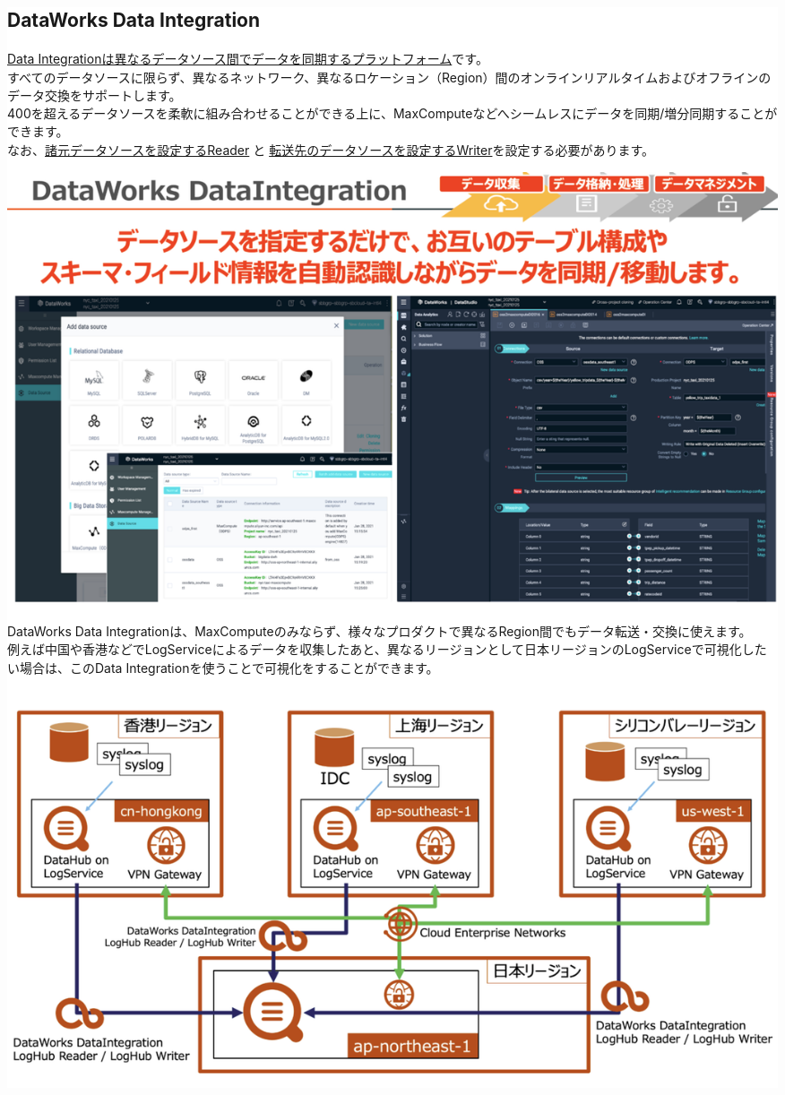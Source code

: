 


##  DataWorks Data Integration
[Data Integrationは異なるデータソース間でデータを同期するプラットフォーム](https://www.alibabacloud.com/cloud-tech/doc-detail/137663.htm)です。  
すべてのデータソースに限らず、異なるネットワーク、異なるロケーション（Region）間のオンラインリアルタイムおよびオフラインのデータ交換をサポートします。   
400を超えるデータソースを柔軟に組み合わせることができる上に、MaxComputeなどへシームレスにデータを同期/増分同期することができます。   
なお、[諸元データソースを設定するReader](https://www.alibabacloud.com/cloud-tech/faq-list/137716.htm) と [転送先のデータソースを設定するWriter](https://www.alibabacloud.com/cloud-tech/faq-list/137751.htm)を設定する必要があります。  

![img](https://raw.githubusercontent.com/sbopsv/cloud-tech/master/content/usecase-MaxCompute/MaxCompute_images_26006613674379500/20210224110853.png "img")


DataWorks Data Integrationは、MaxComputeのみならず、様々なプロダクトで異なるRegion間でもデータ転送・交換に使えます。    
例えば中国や香港などでLogServiceによるデータを収集したあと、異なるリージョンとして日本リージョンのLogServiceで可視化したい場合は、このData Integrationを使うことで可視化をすることができます。    

![img](https://raw.githubusercontent.com/sbopsv/cloud-tech/master/content/usecase-MaxCompute/MaxCompute_images_26006613674379500/20210303203815.png "img")